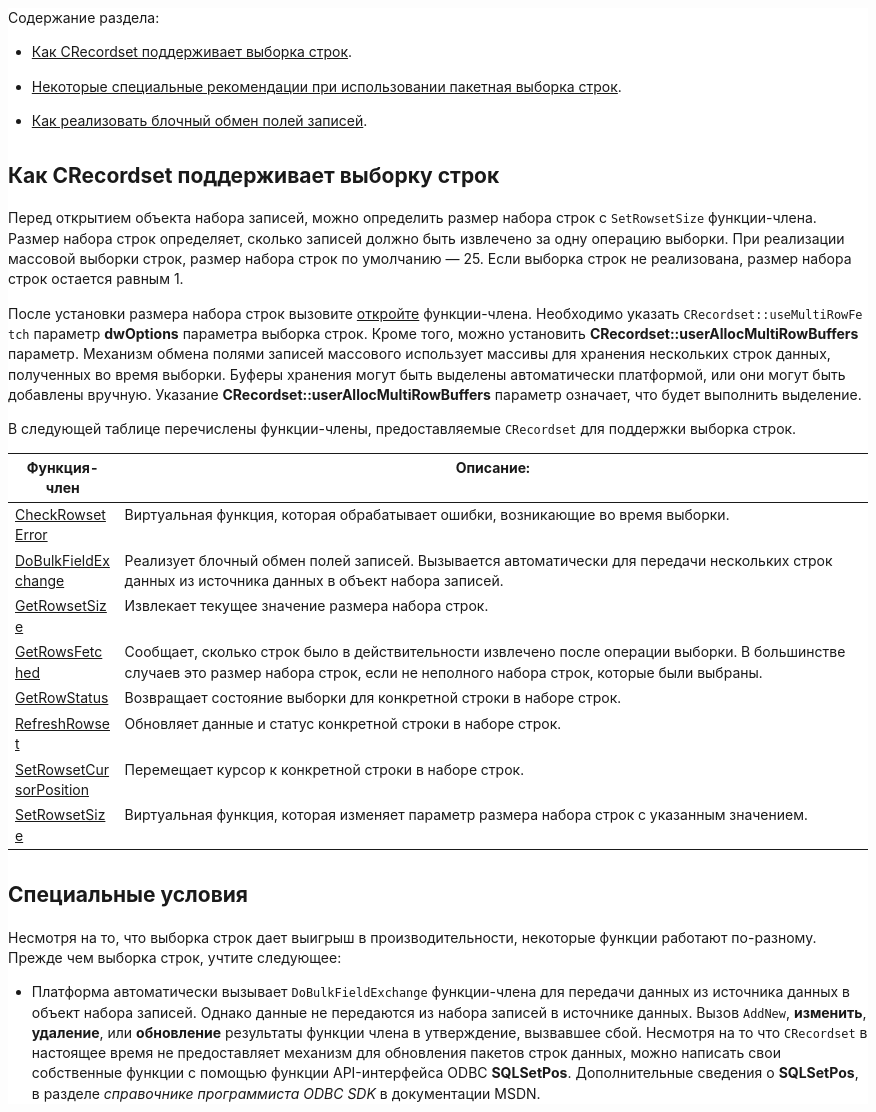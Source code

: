  Содержание раздела:  
  
-   [Как CRecordset поддерживает выборка строк](#_core_how_crecordset_supports_bulk_row_fetching).  
  
-   [Некоторые специальные рекомендации при использовании пакетная выборка строк](#_core_special_considerations).  
  
-   [Как реализовать блочный обмен полей записей](#_core_how_to_implement_bulk_record_field_exchange).  
  
##  <a name="_core_how_crecordset_supports_bulk_row_fetching"></a>Как CRecordset поддерживает выборку строк  
 Перед открытием объекта набора записей, можно определить размер набора строк с `SetRowsetSize` функции-члена. Размер набора строк определяет, сколько записей должно быть извлечено за одну операцию выборки. При реализации массовой выборки строк, размер набора строк по умолчанию — 25. Если выборка строк не реализована, размер набора строк остается равным 1.  
  
 После установки размера набора строк вызовите [откройте](../../mfc/reference/crecordset-class.md#open) функции-члена. Необходимо указать `CRecordset::useMultiRowFetch` параметр **dwOptions** параметра выборка строк. Кроме того, можно установить **CRecordset::userAllocMultiRowBuffers** параметр. Механизм обмена полями записей массового использует массивы для хранения нескольких строк данных, полученных во время выборки. Буферы хранения могут быть выделены автоматически платформой, или они могут быть добавлены вручную. Указание **CRecordset::userAllocMultiRowBuffers** параметр означает, что будет выполнить выделение.  
  
 В следующей таблице перечислены функции-члены, предоставляемые `CRecordset` для поддержки выборка строк.  
  
|Функция-член|Описание:|  
|---------------------|-----------------|  
|[CheckRowsetError](../../mfc/reference/crecordset-class.md#checkrowseterror)|Виртуальная функция, которая обрабатывает ошибки, возникающие во время выборки.|  
|[DoBulkFieldExchange](../../mfc/reference/crecordset-class.md#dobulkfieldexchange)|Реализует блочный обмен полей записей. Вызывается автоматически для передачи нескольких строк данных из источника данных в объект набора записей.|  
|[GetRowsetSize](../../mfc/reference/crecordset-class.md#getrowsetsize)|Извлекает текущее значение размера набора строк.|  
|[GetRowsFetched](../../mfc/reference/crecordset-class.md#getrowsfetched)|Сообщает, сколько строк было в действительности извлечено после операции выборки. В большинстве случаев это размер набора строк, если не неполного набора строк, которые были выбраны.|  
|[GetRowStatus](../../mfc/reference/crecordset-class.md#getrowstatus)|Возвращает состояние выборки для конкретной строки в наборе строк.|  
|[RefreshRowset](../../mfc/reference/crecordset-class.md#refreshrowset)|Обновляет данные и статус конкретной строки в наборе строк.|  
|[SetRowsetCursorPosition](../../mfc/reference/crecordset-class.md#setrowsetcursorposition)|Перемещает курсор к конкретной строки в наборе строк.|  
|[SetRowsetSize](../../mfc/reference/crecordset-class.md#setrowsetsize)|Виртуальная функция, которая изменяет параметр размера набора строк с указанным значением.|  
  
##  <a name="_core_special_considerations"></a>Специальные условия  
 Несмотря на то, что выборка строк дает выигрыш в производительности, некоторые функции работают по-разному. Прежде чем выборка строк, учтите следующее:  
  
-   Платформа автоматически вызывает `DoBulkFieldExchange` функции-члена для передачи данных из источника данных в объект набора записей. Однако данные не передаются из набора записей в источнике данных. Вызов `AddNew`, **изменить**, **удаление**, или **обновление** результаты функции члена в утверждение, вызвавшее сбой. Несмотря на то что `CRecordset` в настоящее время не предоставляет механизм для обновления пакетов строк данных, можно написать свои собственные функции с помощью функции API-интерфейса ODBC **SQLSetPos**. Дополнительные сведения о **SQLSetPos**, в разделе *справочнике программиста ODBC SDK* в документации MSDN.  
  